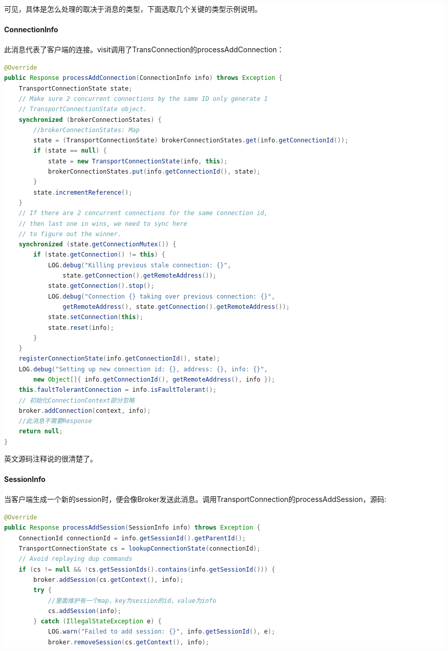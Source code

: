 可见，具体是怎么处理的取决于消息的类型，下面选取几个关键的类型示例说明。

#### ConnectionInfo

此消息代表了客户端的连接。visit调用了TransConnection的processAddConnection：

```java
@Override
public Response processAddConnection(ConnectionInfo info) throws Exception {
	TransportConnectionState state;
	// Make sure 2 concurrent connections by the same ID only generate 1
	// TransportConnectionState object.
	synchronized (brokerConnectionStates) {
		//brokerConnectionStates: Map
		state = (TransportConnectionState) brokerConnectionStates.get(info.getConnectionId());
		if (state == null) {
			state = new TransportConnectionState(info, this);
			brokerConnectionStates.put(info.getConnectionId(), state);
		}
		state.incrementReference();
	}
	// If there are 2 concurrent connections for the same connection id,
	// then last one in wins, we need to sync here
	// to figure out the winner.
	synchronized (state.getConnectionMutex()) {
		if (state.getConnection() != this) {
			LOG.debug("Killing previous stale connection: {}", 
				state.getConnection().getRemoteAddress());
			state.getConnection().stop();
			LOG.debug("Connection {} taking over previous connection: {}", 
				getRemoteAddress(), state.getConnection().getRemoteAddress());
			state.setConnection(this);
			state.reset(info);
		}
	}
	registerConnectionState(info.getConnectionId(), state);
	LOG.debug("Setting up new connection id: {}, address: {}, info: {}", 
		new Object[]{ info.getConnectionId(), getRemoteAddress(), info });
	this.faultTolerantConnection = info.isFaultTolerant();
	// 初始化ConnectionContext部分忽略
	broker.addConnection(context, info);
  	//此消息不需要Response
	return null;
}
```

英文源码注释说的很清楚了。

#### SessionInfo

当客户端生成一个新的session时，便会像Broker发送此消息。调用TransportConnection的processAddSession，源码:

```java
@Override
public Response processAddSession(SessionInfo info) throws Exception {
	ConnectionId connectionId = info.getSessionId().getParentId();
	TransportConnectionState cs = lookupConnectionState(connectionId);
	// Avoid replaying dup commands
	if (cs != null && !cs.getSessionIds().contains(info.getSessionId())) {
		broker.addSession(cs.getContext(), info);
		try {
			//里面维护有一个map，key为session的id，value为info
			cs.addSession(info);
		} catch (IllegalStateException e) {
			LOG.warn("Failed to add session: {}", info.getSessionId(), e);
			broker.removeSession(cs.getContext(), info);
```